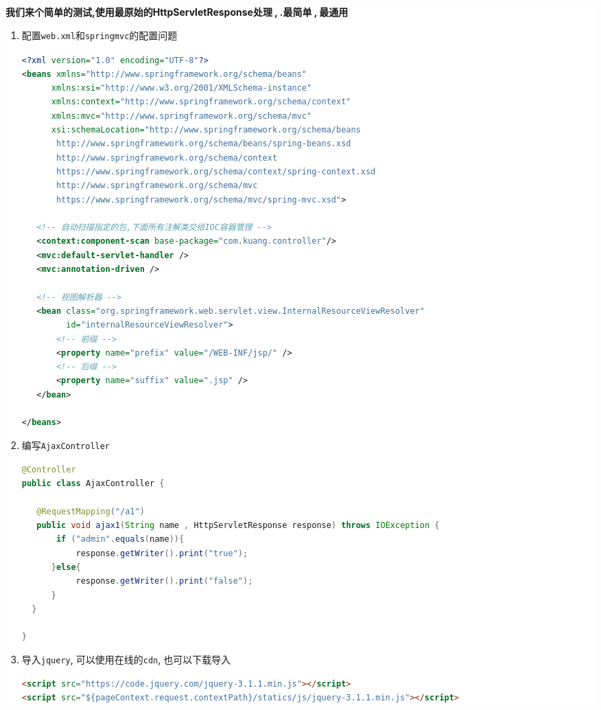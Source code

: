 **我们来个简单的测试,使用最原始的HttpServletResponse处理 , .最简单 , 最通用**

1. 配置`web.xml`和`springmvc`的配置问题

	```xml
	<?xml version="1.0" encoding="UTF-8"?>
	<beans xmlns="http://www.springframework.org/schema/beans"
	      xmlns:xsi="http://www.w3.org/2001/XMLSchema-instance"
	      xmlns:context="http://www.springframework.org/schema/context"
	      xmlns:mvc="http://www.springframework.org/schema/mvc"
	      xsi:schemaLocation="http://www.springframework.org/schema/beans
	       http://www.springframework.org/schema/beans/spring-beans.xsd
	       http://www.springframework.org/schema/context
	       https://www.springframework.org/schema/context/spring-context.xsd
	       http://www.springframework.org/schema/mvc
	       https://www.springframework.org/schema/mvc/spring-mvc.xsd">
	
	   <!-- 自动扫描指定的包,下面所有注解类交给IOC容器管理 -->
	   <context:component-scan base-package="com.kuang.controller"/>
	   <mvc:default-servlet-handler />
	   <mvc:annotation-driven />
	
	   <!-- 视图解析器 -->
	   <bean class="org.springframework.web.servlet.view.InternalResourceViewResolver"
	         id="internalResourceViewResolver">
	       <!-- 前缀 -->
	       <property name="prefix" value="/WEB-INF/jsp/" />
	       <!-- 后缀 -->
	       <property name="suffix" value=".jsp" />
	   </bean>
	
	</beans>
	```

2. 编写`AjaxController`

	```java
	@Controller
	public class AjaxController {
	
	   @RequestMapping("/a1")
	   public void ajax1(String name , HttpServletResponse response) throws IOException {
	       if ("admin".equals(name)){
	           response.getWriter().print("true");
	      }else{
	           response.getWriter().print("false");
	      }
	  }
	
	}
	```

3. 导入`jquery`, 可以使用在线的`cdn`, 也可以下载导入

	```html
	<script src="https://code.jquery.com/jquery-3.1.1.min.js"></script>
	<script src="${pageContext.request.contextPath}/statics/js/jquery-3.1.1.min.js"></script>
	```
